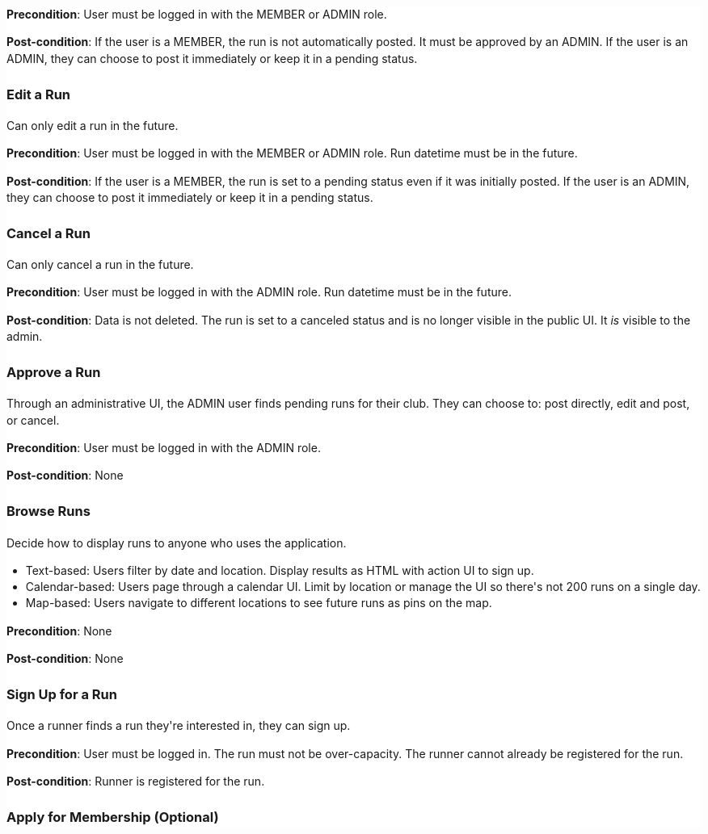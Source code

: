 **Precondition**: User must be logged in with the MEMBER or ADMIN role.

**Post-condition**: If the user is a MEMBER, the run is not automatically posted. It must be approved by an ADMIN. If the user is an ADMIN, they can choose to post it immediately or keep it in a pending status.

### Edit a Run

Can only edit a run in the future.

**Precondition**: User must be logged in with the MEMBER or ADMIN role. Run datetime must be in the future.

**Post-condition**: If the user is a MEMBER, the run is set to a pending status even if it was initially posted. If the user is an ADMIN, they can choose to post it immediately or keep it in a pending status.

### Cancel a Run

Can only cancel a run in the future.

**Precondition**: User must be logged in with the ADMIN role. Run datetime must be in the future.

**Post-condition**: Data is not deleted. The run is set to a canceled status and is no longer visible in the public UI. It *is* visible to the admin.

### Approve a Run

Through an administrative UI, the ADMIN user finds pending runs for their club. They can choose to: post directly, edit and post, or cancel.

**Precondition**: User must be logged in with the ADMIN role.

**Post-condition**: None

### Browse Runs

Decide how to display runs to anyone who uses the application.

- Text-based: Users filter by date and location. Display results as HTML with action UI to sign up.
- Calendar-based: Users page through a calendar UI. Limit by location or manage the UI so there's not 200 runs on a single day.
- Map-based: Users navigate to different locations to see future runs as pins on the map.

**Precondition**: None

**Post-condition**: None

### Sign Up for a Run

Once a runner finds a run they're interested in, they can sign up.

**Precondition**: User must be logged in. The run must not be over-capacity. The runner cannot already be registered for the run.

**Post-condition**: Runner is registered for the run.

### Apply for Membership (Optional)
